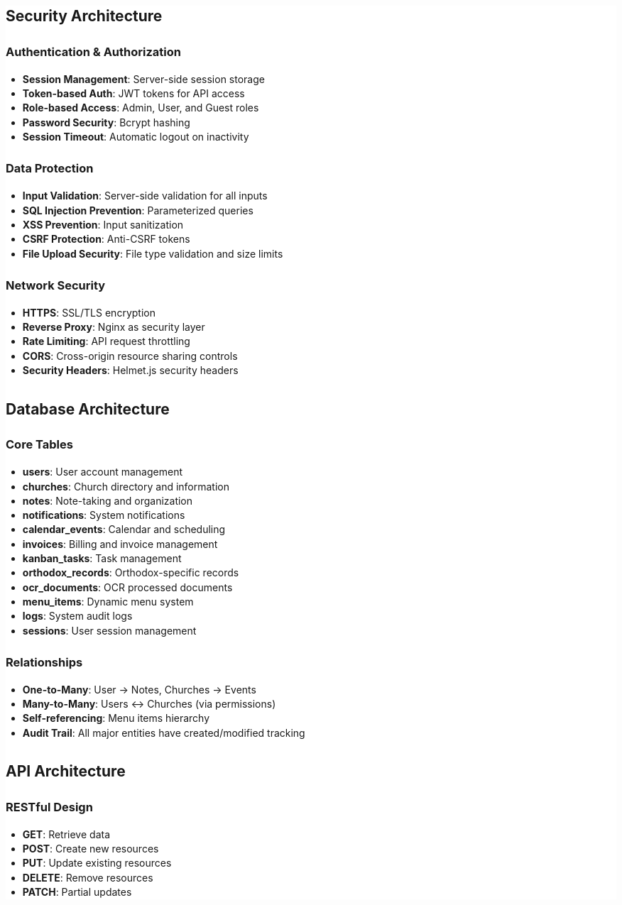 ## Security Architecture

### Authentication & Authorization
- **Session Management**: Server-side session storage
- **Token-based Auth**: JWT tokens for API access
- **Role-based Access**: Admin, User, and Guest roles
- **Password Security**: Bcrypt hashing
- **Session Timeout**: Automatic logout on inactivity

### Data Protection
- **Input Validation**: Server-side validation for all inputs
- **SQL Injection Prevention**: Parameterized queries
- **XSS Prevention**: Input sanitization
- **CSRF Protection**: Anti-CSRF tokens
- **File Upload Security**: File type validation and size limits

### Network Security
- **HTTPS**: SSL/TLS encryption
- **Reverse Proxy**: Nginx as security layer
- **Rate Limiting**: API request throttling
- **CORS**: Cross-origin resource sharing controls
- **Security Headers**: Helmet.js security headers

## Database Architecture

### Core Tables
- **users**: User account management
- **churches**: Church directory and information
- **notes**: Note-taking and organization
- **notifications**: System notifications
- **calendar_events**: Calendar and scheduling
- **invoices**: Billing and invoice management
- **kanban_tasks**: Task management
- **orthodox_records**: Orthodox-specific records
- **ocr_documents**: OCR processed documents
- **menu_items**: Dynamic menu system
- **logs**: System audit logs
- **sessions**: User session management

### Relationships
- **One-to-Many**: User → Notes, Churches → Events
- **Many-to-Many**: Users ↔ Churches (via permissions)
- **Self-referencing**: Menu items hierarchy
- **Audit Trail**: All major entities have created/modified tracking

## API Architecture

### RESTful Design
- **GET**: Retrieve data
- **POST**: Create new resources
- **PUT**: Update existing resources
- **DELETE**: Remove resources
- **PATCH**: Partial updates
